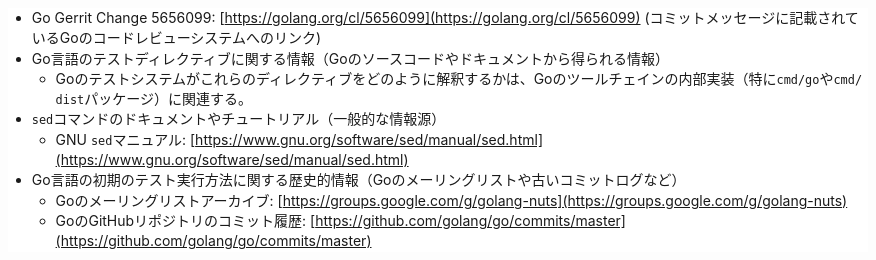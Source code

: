 *   Go Gerrit Change 5656099: [https://golang.org/cl/5656099](https://golang.org/cl/5656099) (コミットメッセージに記載されているGoのコードレビューシステムへのリンク)
*   Go言語のテストディレクティブに関する情報（Goのソースコードやドキュメントから得られる情報）
    *   Goのテストシステムがこれらのディレクティブをどのように解釈するかは、Goのツールチェインの内部実装（特に`cmd/go`や`cmd/dist`パッケージ）に関連する。
*   `sed`コマンドのドキュメントやチュートリアル（一般的な情報源）
    *   GNU `sed`マニュアル: [https://www.gnu.org/software/sed/manual/sed.html](https://www.gnu.org/software/sed/manual/sed.html)
*   Go言語の初期のテスト実行方法に関する歴史的情報（Goのメーリングリストや古いコミットログなど）
    *   Goのメーリングリストアーカイブ: [https://groups.google.com/g/golang-nuts](https://groups.google.com/g/golang-nuts)
    *   GoのGitHubリポジトリのコミット履歴: [https://github.com/golang/go/commits/master](https://github.com/golang/go/commits/master)


